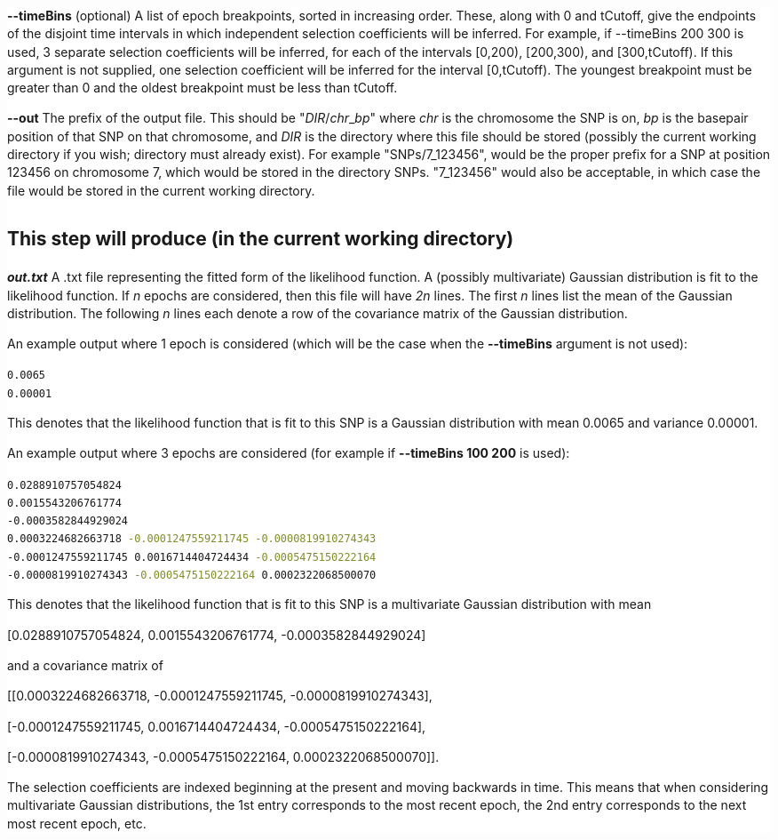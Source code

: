 **--timeBins** (optional) A list of epoch breakpoints, sorted in increasing order. These, along with 0 and tCutoff, give the endpoints of the disjoint time intervals in which independent selection coefficients will be inferred. For example, if --timeBins 200 300 is used, 3 separate selection coefficients will be inferred, for each of the intervals [0,200), [200,300), and [300,tCutoff). If this argument is not supplied, one selection coefficient will be inferred for the interval [0,tCutoff). The youngest breakpoint must be greater than 0 and the oldest breakpoint must be less than tCutoff.

**--out** The prefix of the output file. This should be "*DIR*/*chr*_*bp*" where *chr* is the chromosome the SNP is on, *bp* is the basepair position of that SNP on that chromosome, and *DIR* is the directory where this file should be stored (possibly the current working directory if you wish; directory must already exist). For example "SNPs/7_123456", would be the proper prefix for a SNP at position 123456 on chromosome 7, which would be stored in the directory SNPs. "7_123456" would also be acceptable, in which case the file would be stored in the current working directory. 

## This step will produce (in the current working directory)

***out.txt***  A .txt file representing the fitted form of the likelihood function. A (possibly multivariate) Gaussian distribution is fit to the likelihood function. If *n* epochs are considered, then this file will have *2n* lines. The first *n* lines list the mean of the Gaussian distribution. The following *n* lines each denote a row of the covariance matrix of the Gaussian distribution.

An example output where 1 epoch is considered (which will be the case when the **--timeBins** argument is not used):
```bash
0.0065
0.00001
```
This denotes that the likelihood function that is fit to this SNP is a Gaussian distribution with mean 0.0065 and variance 0.00001.

An example output where 3 epochs are considered (for example if  **--timeBins 100 200** is used):
```bash
0.0288910757054824
0.0015543206761774
-0.0003582844929024
0.0003224682663718 -0.0001247559211745 -0.0000819910274343
-0.0001247559211745 0.0016714404724434 -0.0005475150222164
-0.0000819910274343 -0.0005475150222164 0.0002322068500070
```
This denotes that the likelihood function that is fit to this SNP is a multivariate Gaussian distribution with mean 

[0.0288910757054824, 0.0015543206761774, -0.0003582844929024] 

and a covariance matrix of 

[[0.0003224682663718, -0.0001247559211745, -0.0000819910274343], 

[-0.0001247559211745, 0.0016714404724434, -0.0005475150222164],

[-0.0000819910274343, -0.0005475150222164, 0.0002322068500070]].

The selection coefficients are indexed beginning at the present and moving backwards in time. This means that when considering multivariate Gaussian distributions, the 1st entry corresponds to the most recent epoch, the 2nd entry corresponds to the next most recent epoch, etc.
